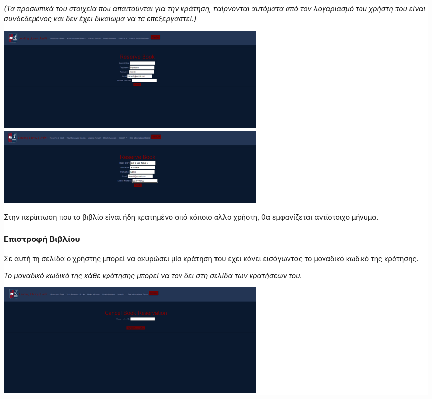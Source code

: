 *(Τα προσωπικά του στοιχεία που απαιτούνται για την κράτηση, παίρνονται αυτόματα από τον λογαριασμό του χρήστη που είναι συνδεδεμένος και δεν έχει δικαίωμα να τα επεξεργαστεί.)*

<img src="./unipiLibraryimgs/userBookReservation.png" width="512">
<img src="./unipiLibraryimgs/userBookReservationFilledInForm.png" width="512">

Στην περίπτωση που το βιβλίο είναι ήδη κρατημένο από κάποιο άλλο χρήστη, θα εμφανίζεται αντίστοιχο μήνυμα.


### Επιστροφή Βιβλίου
Σε αυτή τη σελίδα ο χρήστης μπορεί να ακυρώσει μία κράτηση που έχει κάνει εισάγωντας το μοναδικό κωδικό της κράτησης. 

*Το μοναδικό κωδικό της κάθε κράτησης μπορεί να τον δει στη σελίδα των  κρατήσεων του.*

<img src="./unipiLibraryimgs/userBookReturn.png" width="512">
